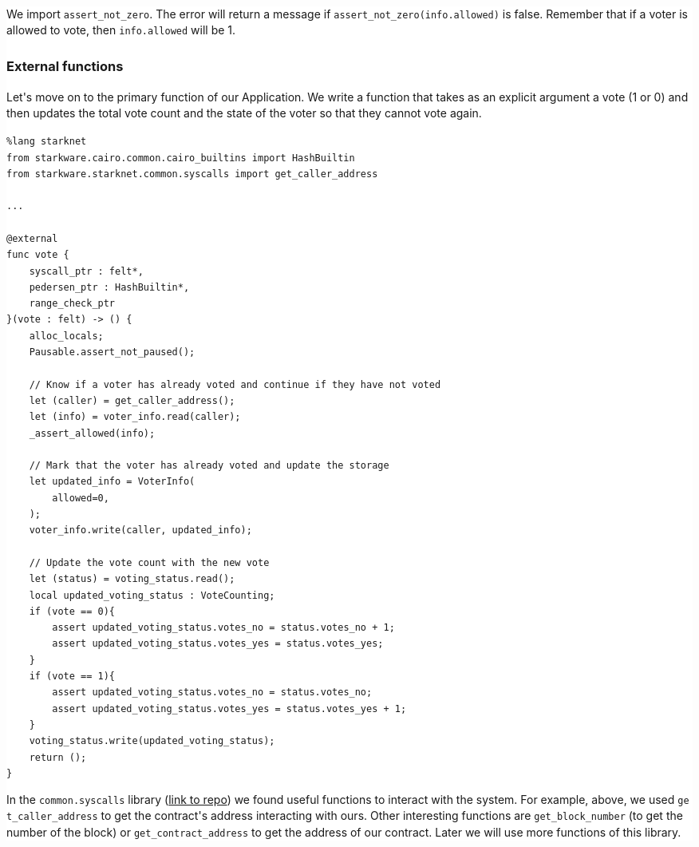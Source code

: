 We import `assert_not_zero`. The error will return a message if `assert_not_zero(info.allowed)` is false. Remember that if a voter is allowed to vote, then `info.allowed` will be 1.

### External functions

Let's move on to the primary function of our Application. We write a function that takes as an explicit argument a vote (1 or 0) and then updates the total vote count and the state of the voter so that they cannot vote again.

```cairo
%lang starknet
from starkware.cairo.common.cairo_builtins import HashBuiltin
from starkware.starknet.common.syscalls import get_caller_address

...

@external
func vote {
    syscall_ptr : felt*,
    pedersen_ptr : HashBuiltin*,
    range_check_ptr
}(vote : felt) -> () {
    alloc_locals;
    Pausable.assert_not_paused();

    // Know if a voter has already voted and continue if they have not voted
    let (caller) = get_caller_address();
    let (info) = voter_info.read(caller);
    _assert_allowed(info);

    // Mark that the voter has already voted and update the storage
    let updated_info = VoterInfo(
        allowed=0,
    );
    voter_info.write(caller, updated_info);

    // Update the vote count with the new vote
    let (status) = voting_status.read();
    local updated_voting_status : VoteCounting;
    if (vote == 0){
        assert updated_voting_status.votes_no = status.votes_no + 1;
        assert updated_voting_status.votes_yes = status.votes_yes;
    }
    if (vote == 1){
        assert updated_voting_status.votes_no = status.votes_no;
        assert updated_voting_status.votes_yes = status.votes_yes + 1;
    }
    voting_status.write(updated_voting_status);
    return ();
}
```

In the `common.syscalls` library ([link to repo](https://github.com/starkware-libs/cairo-lang/blob/master/src/starkware/starknet/common/syscalls.cairo)) we found useful functions to interact with the system. For example, above, we used `get_caller_address` to get the contract's address interacting with ours. Other interesting functions are `get_block_number` (to get the number of the block) or `get_contract_address` to get the address of our contract. Later we will use more functions of this library.
